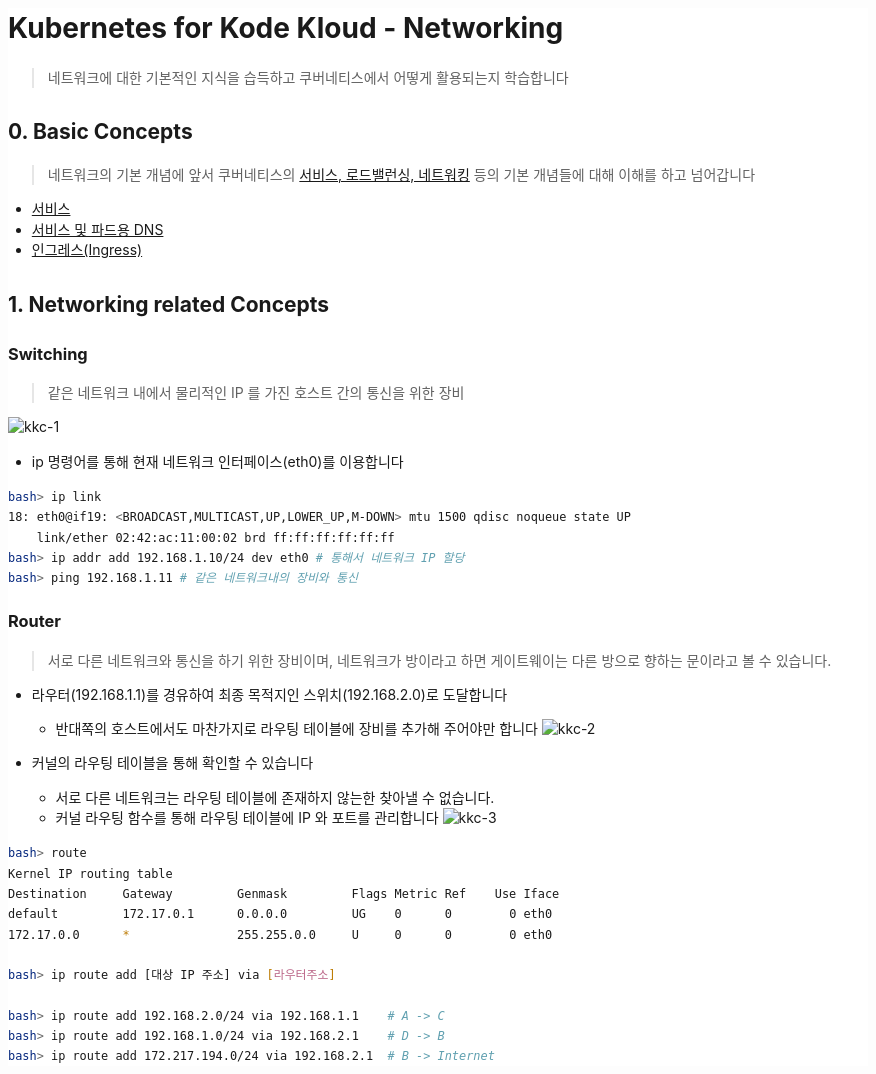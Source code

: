 # Kubernetes for Kode Kloud - Networking
> 네트워크에 대한 기본적인 지식을 습득하고 쿠버네티스에서 어떻게 활용되는지 학습합니다


## 0. Basic Concepts
> 네트워크의 기본 개념에 앞서 쿠버네티스의 [서비스, 로드밸런싱, 네트워킹](https://kubernetes.io/ko/docs/concepts/services-networking/) 등의 기본 개념들에 대해 이해를 하고 넘어갑니다

* [서비스](https://kubernetes.io/ko/docs/concepts/services-networking/service/)
* [서비스 및 파드용 DNS](https://kubernetes.io/ko/docs/concepts/services-networking/dns-pod-service/)
* [인그레스(Ingress)](https://kubernetes.io/ko/docs/concepts/services-networking/ingress/)


## 1. Networking related Concepts

### Switching 
> 같은 네트워크 내에서 물리적인 IP 를 가진 호스트 간의 통신을 위한 장비

![kkc-1](images/kkc-1.png)
* ip 명령어를 통해 현재 네트워크 인터페이스(eth0)를 이용합니다
```bash
bash> ip link
18: eth0@if19: <BROADCAST,MULTICAST,UP,LOWER_UP,M-DOWN> mtu 1500 qdisc noqueue state UP
    link/ether 02:42:ac:11:00:02 brd ff:ff:ff:ff:ff:ff
bash> ip addr add 192.168.1.10/24 dev eth0 # 통해서 네트워크 IP 할당
bash> ping 192.168.1.11 # 같은 네트워크내의 장비와 통신
```

### Router
> 서로 다른 네트워크와 통신을 하기 위한 장비이며, 네트워크가 방이라고 하면 게이트웨이는 다른 방으로 향하는 문이라고 볼 수 있습니다. 

* 라우터(192.168.1.1)를 경유하여 최종 목적지인 스위치(192.168.2.0)로 도달합니다
  - 반대쪽의 호스트에서도 마찬가지로 라우팅 테이블에 장비를 추가해 주어야만 합니다
![kkc-2](images/kkc-2.png)

* 커널의 라우팅 테이블을 통해 확인할 수 있습니다
  - 서로 다른 네트워크는 라우팅 테이블에 존재하지 않는한 찾아낼 수 없습니다.
  - 커널 라우팅 함수를 통해 라우팅 테이블에 IP 와 포트를 관리합니다
![kkc-3](images/kkc-3.png)
```bash
bash> route
Kernel IP routing table
Destination     Gateway         Genmask         Flags Metric Ref    Use Iface
default         172.17.0.1      0.0.0.0         UG    0      0        0 eth0
172.17.0.0      *               255.255.0.0     U     0      0        0 eth0

bash> ip route add [대상 IP 주소] via [라우터주소]

bash> ip route add 192.168.2.0/24 via 192.168.1.1    # A -> C
bash> ip route add 192.168.1.0/24 via 192.168.2.1    # D -> B
bash> ip route add 172.217.194.0/24 via 192.168.2.1  # B -> Internet
```
